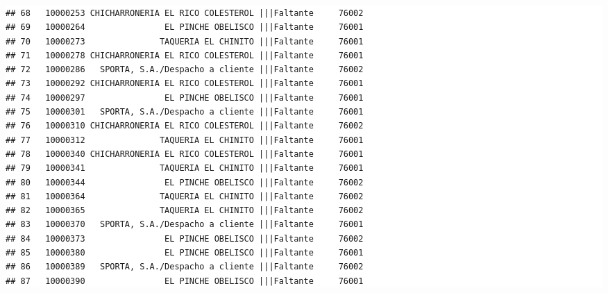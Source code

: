     ## 68   10000253 CHICHARRONERIA EL RICO COLESTEROL |||Faltante     76002
    ## 69   10000264                EL PINCHE OBELISCO |||Faltante     76001
    ## 70   10000273               TAQUERIA EL CHINITO |||Faltante     76001
    ## 71   10000278 CHICHARRONERIA EL RICO COLESTEROL |||Faltante     76001
    ## 72   10000286   SPORTA, S.A./Despacho a cliente |||Faltante     76002
    ## 73   10000292 CHICHARRONERIA EL RICO COLESTEROL |||Faltante     76001
    ## 74   10000297                EL PINCHE OBELISCO |||Faltante     76001
    ## 75   10000301   SPORTA, S.A./Despacho a cliente |||Faltante     76001
    ## 76   10000310 CHICHARRONERIA EL RICO COLESTEROL |||Faltante     76002
    ## 77   10000312               TAQUERIA EL CHINITO |||Faltante     76001
    ## 78   10000340 CHICHARRONERIA EL RICO COLESTEROL |||Faltante     76001
    ## 79   10000341               TAQUERIA EL CHINITO |||Faltante     76001
    ## 80   10000344                EL PINCHE OBELISCO |||Faltante     76002
    ## 81   10000364               TAQUERIA EL CHINITO |||Faltante     76002
    ## 82   10000365               TAQUERIA EL CHINITO |||Faltante     76002
    ## 83   10000370   SPORTA, S.A./Despacho a cliente |||Faltante     76001
    ## 84   10000373                EL PINCHE OBELISCO |||Faltante     76002
    ## 85   10000380                EL PINCHE OBELISCO |||Faltante     76001
    ## 86   10000389   SPORTA, S.A./Despacho a cliente |||Faltante     76002
    ## 87   10000390                EL PINCHE OBELISCO |||Faltante     76001